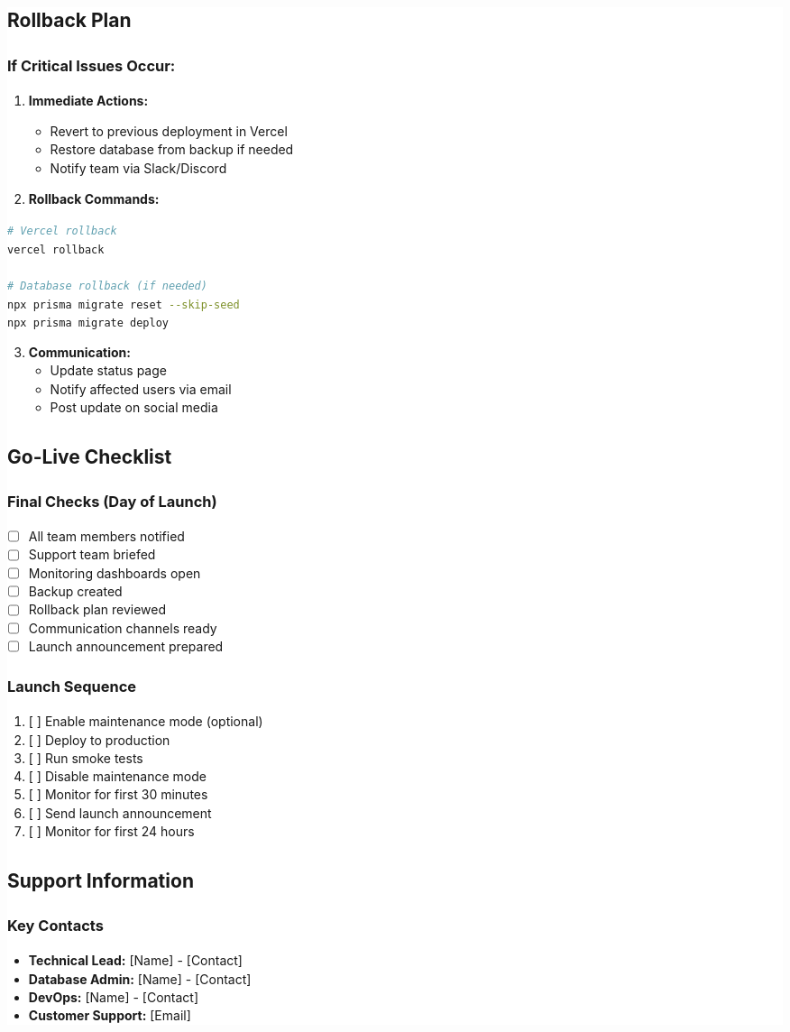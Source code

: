 ## Rollback Plan

### If Critical Issues Occur:
1. **Immediate Actions:**
   - Revert to previous deployment in Vercel
   - Restore database from backup if needed
   - Notify team via Slack/Discord

2. **Rollback Commands:**
```bash
# Vercel rollback
vercel rollback

# Database rollback (if needed)
npx prisma migrate reset --skip-seed
npx prisma migrate deploy
```

3. **Communication:**
   - Update status page
   - Notify affected users via email
   - Post update on social media

## Go-Live Checklist

### Final Checks (Day of Launch)
- [ ] All team members notified
- [ ] Support team briefed
- [ ] Monitoring dashboards open
- [ ] Backup created
- [ ] Rollback plan reviewed
- [ ] Communication channels ready
- [ ] Launch announcement prepared

### Launch Sequence
1. [ ] Enable maintenance mode (optional)
2. [ ] Deploy to production
3. [ ] Run smoke tests
4. [ ] Disable maintenance mode
5. [ ] Monitor for first 30 minutes
6. [ ] Send launch announcement
7. [ ] Monitor for first 24 hours

## Support Information

### Key Contacts
- **Technical Lead:** [Name] - [Contact]
- **Database Admin:** [Name] - [Contact]
- **DevOps:** [Name] - [Contact]
- **Customer Support:** [Email]
